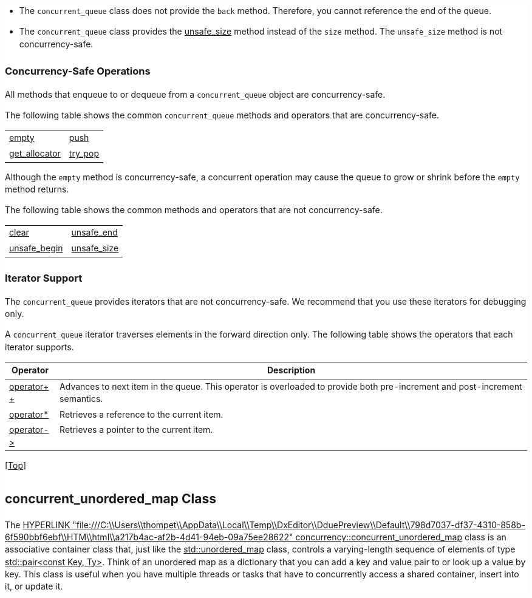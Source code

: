 -   The `concurrent_queue` class does not provide the `back` method. Therefore, you cannot reference the end of the queue.  
  
-   The `concurrent_queue` class provides the [unsafe_size](reference/concurrent-queue-class.md#unsafe_size) method instead of the `size` method. The `unsafe_size` method is not concurrency-safe.  

  
###  <a name="queue-safety"></a> Concurrency-Safe Operations  
 All methods that enqueue to or dequeue from a `concurrent_queue` object are concurrency-safe.  
  
 The following table shows the common `concurrent_queue` methods and operators that are concurrency-safe.  
  
|||  
|-|-|  
|[empty](reference/concurrent-queue-class.md#empty)|[push](reference/concurrent-queue-class.md#push)|  
|[get_allocator](reference/concurrent-queue-class.md#get_allocator)|[try_pop](reference/concurrent-queue-class.md#try_pop)|  


  
 Although the `empty` method is concurrency-safe, a concurrent operation may cause the queue to grow or shrink before the `empty` method returns.  
  
 The following table shows the common methods and operators that are not concurrency-safe.  
  
|||  
|-|-|  
|[clear](reference/concurrent-queue-class.md#clear)|[unsafe_end](reference/concurrent-queue-class.md#unsafe_end)|  
|[unsafe_begin](reference/concurrent-queue-class.md#unsafe_begin)|[unsafe_size](reference/concurrent-queue-class.md#unsafe_size)|  


  
###  <a name="queue-iterators"></a> Iterator Support  
 The `concurrent_queue` provides iterators that are not concurrency-safe. We recommend that you use these iterators for debugging only.  
  
 A `concurrent_queue` iterator traverses elements in the forward direction only. The following table shows the operators that each iterator supports.  
  
|Operator|Description|  
|--------------|-----------------|  
|[operator++](http://msdn.microsoft.com/en-us/4cfdd07e-927a-42f8-aaa0-d6881687f413)|Advances to next item in the queue. This operator is overloaded to provide both pre-increment and post-increment semantics.|  
|[operator*](http://msdn.microsoft.com/en-us/a0e671fc-76e6-4fb4-b95c-ced4dd2b2017)|Retrieves a reference to the current item.|  
|[operator->](http://msdn.microsoft.com/en-us/41fa393d-ae1e-4a38-bb4b-19e8df709ca9)|Retrieves a pointer to the current item.|  
  
 [[Top](#top)]  
  
##  <a name="unordered_map"></a> concurrent_unordered_map Class  
 The [HYPERLINK "file:///C:\\\Users\\\thompet\\\AppData\\\Local\\\Temp\\\DxEditor\\\DduePreview\\\Default\\\798d7037-df37-4310-858b-6f590bbf6ebf\\\HTM\\\html\\\a217b4ac-af2b-4d41-94eb-09a75ee28622" concurrency::concurrent_unordered_map](../../parallel/concrt/reference/concurrent-unordered-map-class.md) class is an associative container class that, just like the [std::unordered_map](../../standard-library/unordered-map-class.md) class, controls a varying-length sequence of elements of type [std::pair\<const Key, Ty>](../../standard-library/pair-structure.md). Think of an unordered map as a dictionary that you can add a key and value pair to or look up a value by key. This class is useful when you have multiple threads or tasks that have to concurrently access a shared container, insert into it, or update it.  
  